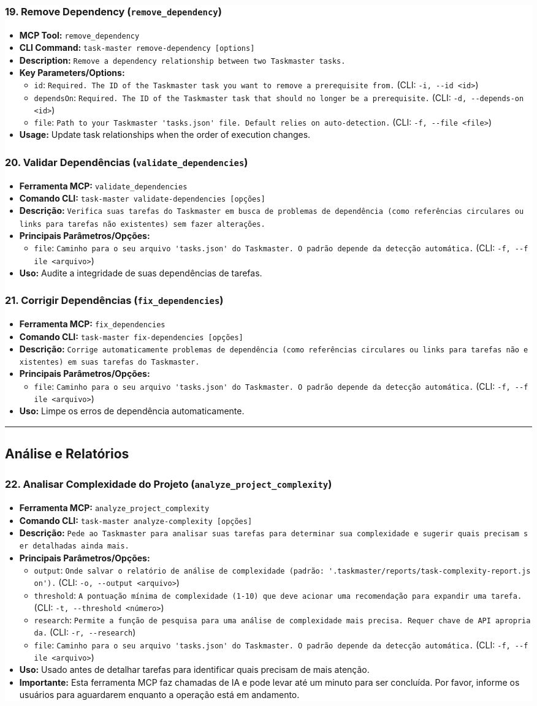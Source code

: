 ### 19. Remove Dependency (`remove_dependency`)

*   **MCP Tool:** `remove_dependency`
*   **CLI Command:** `task-master remove-dependency [options]`
*   **Description:** `Remove a dependency relationship between two Taskmaster tasks.`
*   **Key Parameters/Options:**
    *   `id`: `Required. The ID of the Taskmaster task you want to remove a prerequisite from.` (CLI: `-i, --id <id>`)
    *   `dependsOn`: `Required. The ID of the Taskmaster task that should no longer be a prerequisite.` (CLI: `-d, --depends-on <id>`)
    *   `file`: `Path to your Taskmaster 'tasks.json' file. Default relies on auto-detection.` (CLI: `-f, --file <file>`)
*   **Usage:** Update task relationships when the order of execution changes.

### 20. Validar Dependências (`validate_dependencies`)

*   **Ferramenta MCP:** `validate_dependencies`
*   **Comando CLI:** `task-master validate-dependencies [opções]`
*   **Descrição:** `Verifica suas tarefas do Taskmaster em busca de problemas de dependência (como referências circulares ou links para tarefas não existentes) sem fazer alterações.`
*   **Principais Parâmetros/Opções:**
    *   `file`: `Caminho para o seu arquivo 'tasks.json' do Taskmaster. O padrão depende da detecção automática.` (CLI: `-f, --file <arquivo>`)
*   **Uso:** Audite a integridade de suas dependências de tarefas.

### 21. Corrigir Dependências (`fix_dependencies`)

*   **Ferramenta MCP:** `fix_dependencies`
*   **Comando CLI:** `task-master fix-dependencies [opções]`
*   **Descrição:** `Corrige automaticamente problemas de dependência (como referências circulares ou links para tarefas não existentes) em suas tarefas do Taskmaster.`
*   **Principais Parâmetros/Opções:**
    *   `file`: `Caminho para o seu arquivo 'tasks.json' do Taskmaster. O padrão depende da detecção automática.` (CLI: `-f, --file <arquivo>`)
*   **Uso:** Limpe os erros de dependência automaticamente.

---

## Análise e Relatórios

### 22. Analisar Complexidade do Projeto (`analyze_project_complexity`)

*   **Ferramenta MCP:** `analyze_project_complexity`
*   **Comando CLI:** `task-master analyze-complexity [opções]`
*   **Descrição:** `Pede ao Taskmaster para analisar suas tarefas para determinar sua complexidade e sugerir quais precisam ser detalhadas ainda mais.`
*   **Principais Parâmetros/Opções:**
    *   `output`: `Onde salvar o relatório de análise de complexidade (padrão: '.taskmaster/reports/task-complexity-report.json').` (CLI: `-o, --output <arquivo>`)
    *   `threshold`: `A pontuação mínima de complexidade (1-10) que deve acionar uma recomendação para expandir uma tarefa.` (CLI: `-t, --threshold <número>`)
    *   `research`: `Permite a função de pesquisa para uma análise de complexidade mais precisa. Requer chave de API apropriada.` (CLI: `-r, --research`)
    *   `file`: `Caminho para o seu arquivo 'tasks.json' do Taskmaster. O padrão depende da detecção automática.` (CLI: `-f, --file <arquivo>`)
*   **Uso:** Usado antes de detalhar tarefas para identificar quais precisam de mais atenção.
*   **Importante:** Esta ferramenta MCP faz chamadas de IA e pode levar até um minuto para ser concluída. Por favor, informe os usuários para aguardarem enquanto a operação está em andamento.
